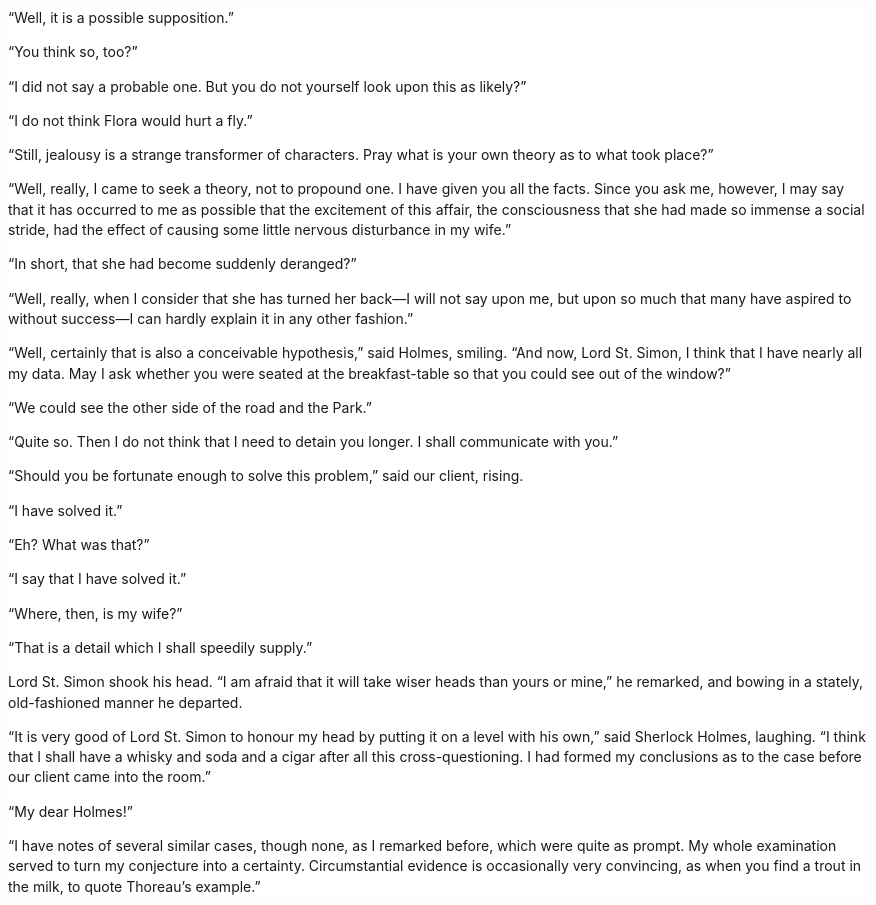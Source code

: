 &ldquo;Well, it is a possible supposition.&rdquo;

&ldquo;You think so, too?&rdquo;

&ldquo;I did not say a probable one. But you do not yourself look upon this as
likely?&rdquo;

&ldquo;I do not think Flora would hurt a fly.&rdquo;

&ldquo;Still, jealousy is a strange transformer of characters. Pray what is
your own theory as to what took place?&rdquo;

&ldquo;Well, really, I came to seek a theory, not to propound one. I have given
you all the facts. Since you ask me, however, I may say that it has occurred to
me as possible that the excitement of this affair, the consciousness that she
had made so immense a social stride, had the effect of causing some little
nervous disturbance in my wife.&rdquo;

&ldquo;In short, that she had become suddenly deranged?&rdquo;

&ldquo;Well, really, when I consider that she has turned her back&mdash;I will
not say upon me, but upon so much that many have aspired to without
success&mdash;I can hardly explain it in any other fashion.&rdquo;

&ldquo;Well, certainly that is also a conceivable hypothesis,&rdquo; said
Holmes, smiling. &ldquo;And now, Lord St. Simon, I think that I have nearly all
my data. May I ask whether you were seated at the breakfast-table so that you
could see out of the window?&rdquo;

&ldquo;We could see the other side of the road and the Park.&rdquo;

&ldquo;Quite so. Then I do not think that I need to detain you longer. I shall
communicate with you.&rdquo;

&ldquo;Should you be fortunate enough to solve this problem,&rdquo; said our
client, rising.

&ldquo;I have solved it.&rdquo;

&ldquo;Eh? What was that?&rdquo;

&ldquo;I say that I have solved it.&rdquo;

&ldquo;Where, then, is my wife?&rdquo;

&ldquo;That is a detail which I shall speedily supply.&rdquo;

Lord St. Simon shook his head. &ldquo;I am afraid that it will take wiser heads
than yours or mine,&rdquo; he remarked, and bowing in a stately, old-fashioned
manner he departed.

&ldquo;It is very good of Lord St. Simon to honour my head by putting it on a
level with his own,&rdquo; said Sherlock Holmes, laughing. &ldquo;I think that
I shall have a whisky and soda and a cigar after all this cross-questioning. I
had formed my conclusions as to the case before our client came into the
room.&rdquo;

&ldquo;My dear Holmes!&rdquo;

&ldquo;I have notes of several similar cases, though none, as I remarked
before, which were quite as prompt. My whole examination served to turn my
conjecture into a certainty. Circumstantial evidence is occasionally very
convincing, as when you find a trout in the milk, to quote Thoreau&rsquo;s
example.&rdquo;
